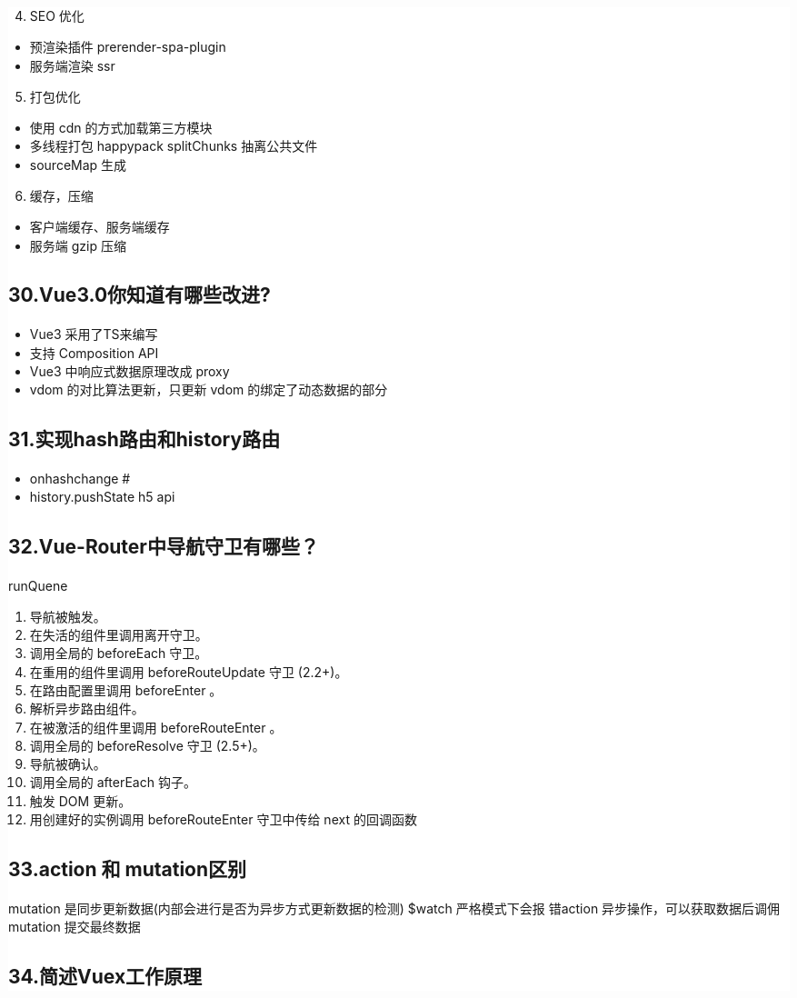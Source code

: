 4. SEO 优化
* 预渲染插件 prerender-spa-plugin
* 服务端渲染 ssr

5. 打包优化
* 使用 cdn 的方式加载第三方模块
* 多线程打包 happypack splitChunks 抽离公共文件
* sourceMap 生成

6. 缓存，压缩
* 客户端缓存、服务端缓存
* 服务端 gzip 压缩

## 30.Vue3.0你知道有哪些改进?
* Vue3 采用了TS来编写
* 支持 Composition API 
* Vue3 中响应式数据原理改成 proxy 
* vdom 的对比算法更新，只更新 vdom 的绑定了动态数据的部分

## 31.实现hash路由和history路由
* onhashchange #
* history.pushState h5 api

## 32.Vue-Router中导航守卫有哪些？
runQuene
1. 导航被触发。
2. 在失活的组件里调用离开守卫。
3. 调用全局的 beforeEach 守卫。
4. 在重用的组件里调用 beforeRouteUpdate 守卫 (2.2+)。 
5. 在路由配置里调用 beforeEnter 。 
6. 解析异步路由组件。
7. 在被激活的组件里调用 beforeRouteEnter 。 
8. 调用全局的 beforeResolve 守卫 (2.5+)。 
9. 导航被确认。
10. 调用全局的 afterEach 钩子。
11. 触发 DOM 更新。
12. 用创建好的实例调用 beforeRouteEnter 守卫中传给 next 的回调函数

## 33.action 和 mutation区别
mutation 是同步更新数据(内部会进行是否为异步方式更新数据的检测) $watch 严格模式下会报
错action 异步操作，可以获取数据后调佣 mutation 提交最终数据

## 34.简述Vuex工作原理